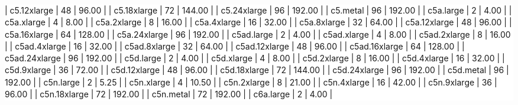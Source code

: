 | c5\.12xlarge | 48 | 96\.00 | 
| c5\.18xlarge | 72 | 144\.00 | 
| c5\.24xlarge | 96 | 192\.00 | 
| c5\.metal | 96 | 192\.00 | 
| c5a\.large | 2 | 4\.00 | 
| c5a\.xlarge | 4 | 8\.00 | 
| c5a\.2xlarge | 8 | 16\.00 | 
| c5a\.4xlarge | 16 | 32\.00 | 
| c5a\.8xlarge | 32 | 64\.00 | 
| c5a\.12xlarge | 48 | 96\.00 | 
| c5a\.16xlarge | 64 | 128\.00 | 
| c5a\.24xlarge | 96 | 192\.00 | 
| c5ad\.large | 2 | 4\.00 | 
| c5ad\.xlarge | 4 | 8\.00 | 
| c5ad\.2xlarge | 8 | 16\.00 | 
| c5ad\.4xlarge | 16 | 32\.00 | 
| c5ad\.8xlarge | 32 | 64\.00 | 
| c5ad\.12xlarge | 48 | 96\.00 | 
| c5ad\.16xlarge | 64 | 128\.00 | 
| c5ad\.24xlarge | 96 | 192\.00 | 
| c5d\.large | 2 | 4\.00 | 
| c5d\.xlarge | 4 | 8\.00 | 
| c5d\.2xlarge | 8 | 16\.00 | 
| c5d\.4xlarge | 16 | 32\.00 | 
| c5d\.9xlarge | 36 | 72\.00 | 
| c5d\.12xlarge | 48 | 96\.00 | 
| c5d\.18xlarge | 72 | 144\.00 | 
| c5d\.24xlarge | 96 | 192\.00 | 
| c5d\.metal | 96 | 192\.00 | 
| c5n\.large | 2 | 5\.25 | 
| c5n\.xlarge | 4 | 10\.50 | 
| c5n\.2xlarge | 8 | 21\.00 | 
| c5n\.4xlarge | 16 | 42\.00 | 
| c5n\.9xlarge | 36 | 96\.00 | 
| c5n\.18xlarge | 72 | 192\.00 | 
| c5n\.metal | 72 | 192\.00 | 
| c6a\.large | 2 | 4\.00 | 